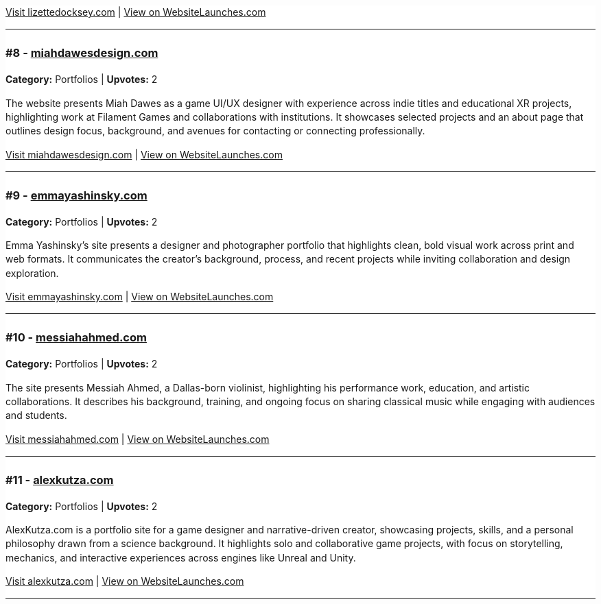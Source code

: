 [Visit lizettedocksey.com](https://lizettedocksey.com) | [View on WebsiteLaunches.com](https://websitelaunches.com/site.php?domain=lizettedocksey.com)

---

### #8 - [miahdawesdesign.com](https://miahdawesdesign.com)

**Category:** Portfolios | **Upvotes:** 2

The website presents Miah Dawes as a game UI/UX designer with experience across indie titles and educational XR projects, highlighting work at Filament Games and collaborations with institutions. It showcases selected projects and an about page that outlines design focus, background, and avenues for contacting or connecting professionally.

[Visit miahdawesdesign.com](https://miahdawesdesign.com) | [View on WebsiteLaunches.com](https://websitelaunches.com/site.php?domain=miahdawesdesign.com)

---

### #9 - [emmayashinsky.com](https://emmayashinsky.com)

**Category:** Portfolios | **Upvotes:** 2

Emma Yashinsky’s site presents a designer and photographer portfolio that highlights clean, bold visual work across print and web formats. It communicates the creator’s background, process, and recent projects while inviting collaboration and design exploration.

[Visit emmayashinsky.com](https://emmayashinsky.com) | [View on WebsiteLaunches.com](https://websitelaunches.com/site.php?domain=emmayashinsky.com)

---

### #10 - [messiahahmed.com](https://messiahahmed.com)

**Category:** Portfolios | **Upvotes:** 2

The site presents Messiah Ahmed, a Dallas-born violinist, highlighting his performance work, education, and artistic collaborations. It describes his background, training, and ongoing focus on sharing classical music while engaging with audiences and students.

[Visit messiahahmed.com](https://messiahahmed.com) | [View on WebsiteLaunches.com](https://websitelaunches.com/site.php?domain=messiahahmed.com)

---

### #11 - [alexkutza.com](https://alexkutza.com)

**Category:** Portfolios | **Upvotes:** 2

AlexKutza.com is a portfolio site for a game designer and narrative-driven creator, showcasing projects, skills, and a personal philosophy drawn from a science background. It highlights solo and collaborative game projects, with focus on storytelling, mechanics, and interactive experiences across engines like Unreal and Unity.

[Visit alexkutza.com](https://alexkutza.com) | [View on WebsiteLaunches.com](https://websitelaunches.com/site.php?domain=alexkutza.com)

---